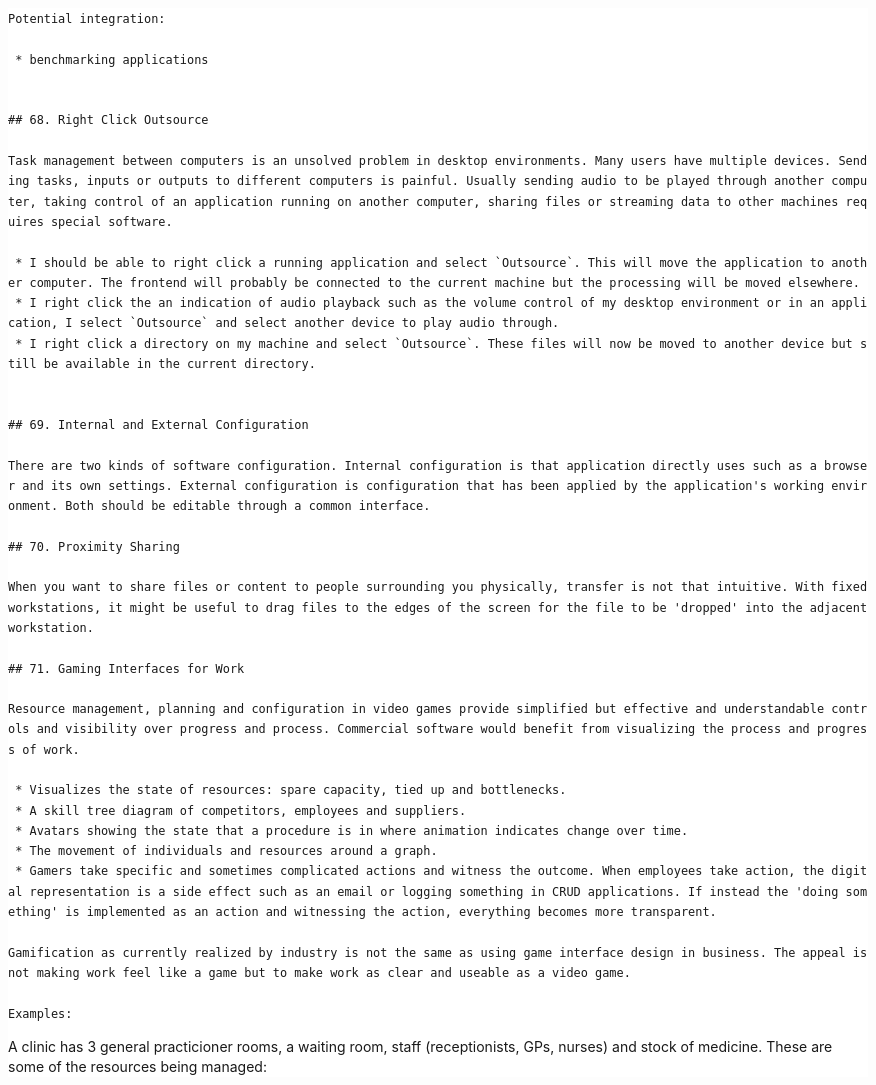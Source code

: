 ```
Potential integration:

 * benchmarking applications


## 68. Right Click Outsource

Task management between computers is an unsolved problem in desktop environments. Many users have multiple devices. Sending tasks, inputs or outputs to different computers is painful. Usually sending audio to be played through another computer, taking control of an application running on another computer, sharing files or streaming data to other machines requires special software. 

 * I should be able to right click a running application and select `Outsource`. This will move the application to another computer. The frontend will probably be connected to the current machine but the processing will be moved elsewhere.
 * I right click the an indication of audio playback such as the volume control of my desktop environment or in an application, I select `Outsource` and select another device to play audio through.
 * I right click a directory on my machine and select `Outsource`. These files will now be moved to another device but still be available in the current directory.
 

## 69. Internal and External Configuration

There are two kinds of software configuration. Internal configuration is that application directly uses such as a browser and its own settings. External configuration is configuration that has been applied by the application's working environment. Both should be editable through a common interface.

## 70. Proximity Sharing

When you want to share files or content to people surrounding you physically, transfer is not that intuitive. With fixed workstations, it might be useful to drag files to the edges of the screen for the file to be 'dropped' into the adjacent workstation.

## 71. Gaming Interfaces for Work

Resource management, planning and configuration in video games provide simplified but effective and understandable controls and visibility over progress and process. Commercial software would benefit from visualizing the process and progress of work.

 * Visualizes the state of resources: spare capacity, tied up and bottlenecks.
 * A skill tree diagram of competitors, employees and suppliers.
 * Avatars showing the state that a procedure is in where animation indicates change over time.
 * The movement of individuals and resources around a graph.
 * Gamers take specific and sometimes complicated actions and witness the outcome. When employees take action, the digital representation is a side effect such as an email or logging something in CRUD applications. If instead the 'doing something' is implemented as an action and witnessing the action, everything becomes more transparent.

Gamification as currently realized by industry is not the same as using game interface design in business. The appeal is not making work feel like a game but to make work as clear and useable as a video game.

Examples:

```
A clinic has 3 general practicioner rooms, a waiting room, staff (receptionists, GPs, nurses) and stock of medicine. These are some of the resources being managed:
